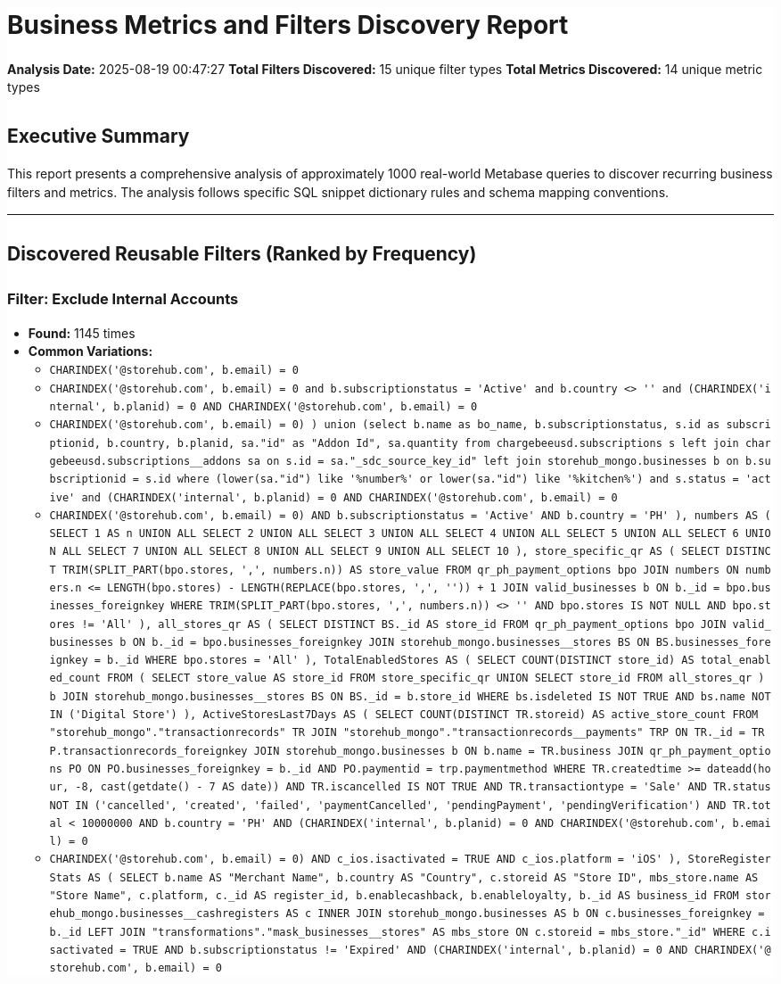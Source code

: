 # Business Metrics and Filters Discovery Report

**Analysis Date:** 2025-08-19 00:47:27
**Total Filters Discovered:** 15 unique filter types
**Total Metrics Discovered:** 14 unique metric types

## Executive Summary

This report presents a comprehensive analysis of approximately 1000 real-world Metabase queries to discover recurring business filters and metrics. The analysis follows specific SQL snippet dictionary rules and schema mapping conventions.

---

## Discovered Reusable Filters (Ranked by Frequency)

### **Filter: Exclude Internal Accounts**
* **Found:** 1145 times
* **Common Variations:**
    * `CHARINDEX('@storehub.com', b.email) = 0`
    * `CHARINDEX('@storehub.com', b.email) = 0 and b.subscriptionstatus = 'Active' and b.country <> '' and (CHARINDEX('internal', b.planid) = 0 AND CHARINDEX('@storehub.com', b.email) = 0`
    * `CHARINDEX('@storehub.com', b.email) = 0) ) union (select b.name as bo_name, b.subscriptionstatus, s.id as subscriptionid, b.country, b.planid, sa."id" as "Addon Id", sa.quantity from chargebeeusd.subscriptions s left join chargebeeusd.subscriptions__addons sa on s.id = sa."_sdc_source_key_id" left join storehub_mongo.businesses b on b.subscriptionid = s.id where (lower(sa."id") like '%number%' or lower(sa."id") like '%kitchen%') and s.status = 'active' and (CHARINDEX('internal', b.planid) = 0 AND CHARINDEX('@storehub.com', b.email) = 0`
    * `CHARINDEX('@storehub.com', b.email) = 0) AND b.subscriptionstatus = 'Active' AND b.country = 'PH' ), numbers AS ( SELECT 1 AS n UNION ALL SELECT 2 UNION ALL SELECT 3 UNION ALL SELECT 4 UNION ALL SELECT 5 UNION ALL SELECT 6 UNION ALL SELECT 7 UNION ALL SELECT 8 UNION ALL SELECT 9 UNION ALL SELECT 10 ), store_specific_qr AS ( SELECT DISTINCT TRIM(SPLIT_PART(bpo.stores, ',', numbers.n)) AS store_value FROM qr_ph_payment_options bpo JOIN numbers ON numbers.n <= LENGTH(bpo.stores) - LENGTH(REPLACE(bpo.stores, ',', '')) + 1 JOIN valid_businesses b ON b._id = bpo.businesses_foreignkey WHERE TRIM(SPLIT_PART(bpo.stores, ',', numbers.n)) <> '' AND bpo.stores IS NOT NULL AND bpo.stores != 'All' ), all_stores_qr AS ( SELECT DISTINCT BS._id AS store_id FROM qr_ph_payment_options bpo JOIN valid_businesses b ON b._id = bpo.businesses_foreignkey JOIN storehub_mongo.businesses__stores BS ON BS.businesses_foreignkey = b._id WHERE bpo.stores = 'All' ), TotalEnabledStores AS ( SELECT COUNT(DISTINCT store_id) AS total_enabled_count FROM ( SELECT store_value AS store_id FROM store_specific_qr UNION SELECT store_id FROM all_stores_qr ) b JOIN storehub_mongo.businesses__stores BS ON BS._id = b.store_id WHERE bs.isdeleted IS NOT TRUE AND bs.name NOT IN ('Digital Store') ), ActiveStoresLast7Days AS ( SELECT COUNT(DISTINCT TR.storeid) AS active_store_count FROM "storehub_mongo"."transactionrecords" TR JOIN "storehub_mongo"."transactionrecords__payments" TRP ON TR._id = TRP.transactionrecords_foreignkey JOIN storehub_mongo.businesses b ON b.name = TR.business JOIN qr_ph_payment_options PO ON PO.businesses_foreignkey = b._id AND PO.paymentid = trp.paymentmethod WHERE TR.createdtime >= dateadd(hour, -8, cast(getdate() - 7 AS date)) AND TR.iscancelled IS NOT TRUE AND TR.transactiontype = 'Sale' AND TR.status NOT IN ('cancelled', 'created', 'failed', 'paymentCancelled', 'pendingPayment', 'pendingVerification') AND TR.total < 10000000 AND b.country = 'PH' AND (CHARINDEX('internal', b.planid) = 0 AND CHARINDEX('@storehub.com', b.email) = 0`
    * `CHARINDEX('@storehub.com', b.email) = 0) AND c_ios.isactivated = TRUE AND c_ios.platform = 'iOS' ), StoreRegisterStats AS ( SELECT b.name AS "Merchant Name", b.country AS "Country", c.storeid AS "Store ID", mbs_store.name AS "Store Name", c.platform, c._id AS register_id, b.enablecashback, b.enableloyalty, b._id AS business_id FROM storehub_mongo.businesses__cashregisters AS c INNER JOIN storehub_mongo.businesses AS b ON c.businesses_foreignkey = b._id LEFT JOIN "transformations"."mask_businesses__stores" AS mbs_store ON c.storeid = mbs_store."_id" WHERE c.isactivated = TRUE AND b.subscriptionstatus != 'Expired' AND (CHARINDEX('internal', b.planid) = 0 AND CHARINDEX('@storehub.com', b.email) = 0`